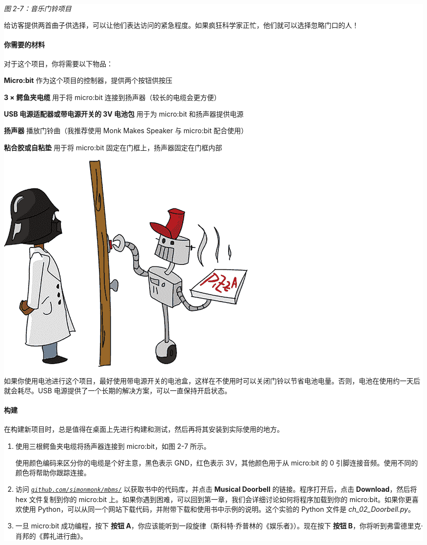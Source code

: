*图 2-7：音乐门铃项目*

给访客提供两首曲子供选择，可以让他们表达访问的紧急程度。如果疯狂科学家正忙，他们就可以选择忽略门口的人！

#### **你需要的材料**

对于这个项目，你将需要以下物品：

**Micro:bit** 作为这个项目的控制器，提供两个按钮供按压

**3 × 鳄鱼夹电缆** 用于将 micro:bit 连接到扬声器（较长的电缆会更方便）

**USB 电源适配器或带电源开关的 3V 电池包** 用于为 micro:bit 和扬声器提供电源

**扬声器** 播放门铃曲（我推荐使用 Monk Makes Speaker 与 micro:bit 配合使用）

**粘合胶或自粘垫** 用于将 micro:bit 固定在门框上，扬声器固定在门框内部

![Image](img/f0050-01.jpg)

如果你使用电池进行这个项目，最好使用带电源开关的电池盒，这样在不使用时可以关闭门铃以节省电池电量。否则，电池在使用约一天后就会耗尽。USB 电源提供了一个长期的解决方案，可以一直保持开启状态。

#### **构建**

在构建新项目时，总是值得在桌面上先进行构建和测试，然后再将其安装到实际使用的地方。

1.  使用三根鳄鱼夹电缆将扬声器连接到 micro:bit，如图 2-7 所示。

    使用颜色编码来区分你的电缆是个好主意，黑色表示 GND，红色表示 3V，其他颜色用于从 micro:bit 的 0 引脚连接音频。使用不同的颜色将帮助你跟踪连接。

1.  访问 *[`github.com/simonmonk/mbms/`](https://github.com/simonmonk/mbms/)* 以获取书中的代码库，并点击 **Musical Doorbell** 的链接。程序打开后，点击 **Download**，然后将 hex 文件复制到你的 micro:bit 上。如果你遇到困难，可以回到第一章，我们会详细讨论如何将程序加载到你的 micro:bit。如果你更喜欢使用 Python，可以从同一个网站下载代码，并附带下载和使用书中示例的说明。这个实验的 Python 文件是 *ch_02_Doorbell.py*。

1.  一旦 micro:bit 成功编程，按下 **按钮 A**，你应该能听到一段旋律（斯科特·乔普林的《娱乐者》）。现在按下 **按钮 B**，你将听到弗雷德里克·肖邦的《葬礼进行曲》。
